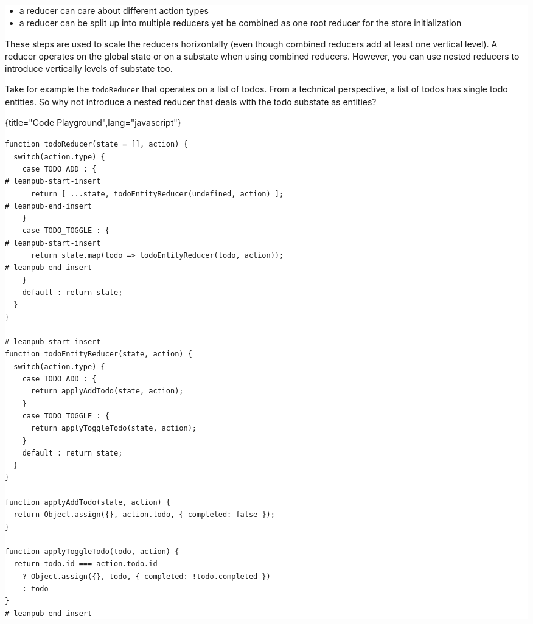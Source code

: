 * a reducer can care about different action types
* a reducer can be split up into multiple reducers yet be combined as one root reducer for the store initialization

These steps are used to scale the reducers horizontally (even though combined reducers add at least one vertical level). A reducer operates on the global state or on a substate when using combined reducers. However, you can use nested reducers to introduce vertically levels of substate too.

Take for example the `todoReducer` that operates on a list of todos. From a technical perspective, a list of todos has single todo entities. So why not introduce a nested reducer that deals with the todo substate as entities?

{title="Code Playground",lang="javascript"}
~~~~~~~~
function todoReducer(state = [], action) {
  switch(action.type) {
    case TODO_ADD : {
# leanpub-start-insert
      return [ ...state, todoEntityReducer(undefined, action) ];
# leanpub-end-insert
    }
    case TODO_TOGGLE : {
# leanpub-start-insert
      return state.map(todo => todoEntityReducer(todo, action));
# leanpub-end-insert
    }
    default : return state;
  }
}

# leanpub-start-insert
function todoEntityReducer(state, action) {
  switch(action.type) {
    case TODO_ADD : {
      return applyAddTodo(state, action);
    }
    case TODO_TOGGLE : {
      return applyToggleTodo(state, action);
    }
    default : return state;
  }
}

function applyAddTodo(state, action) {
  return Object.assign({}, action.todo, { completed: false });
}

function applyToggleTodo(todo, action) {
  return todo.id === action.todo.id
    ? Object.assign({}, todo, { completed: !todo.completed })
    : todo
}
# leanpub-end-insert
~~~~~~~~
